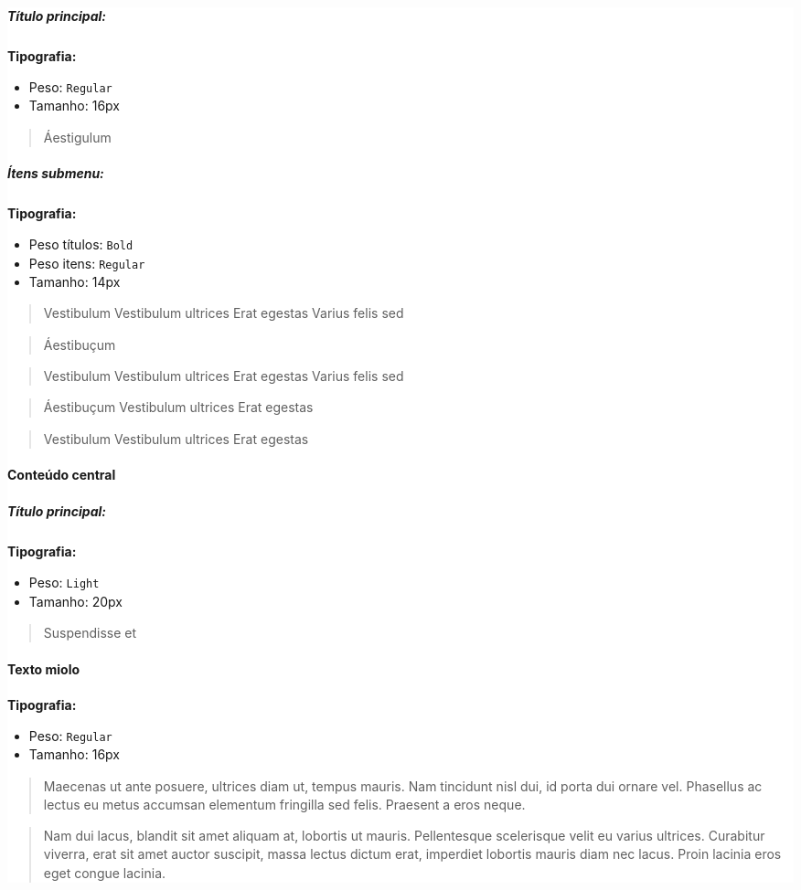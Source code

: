 ##### Título principal:
**Tipografia:**  
- Peso: `Regular`  
- Tamanho: 16px  

> Áestigulum

##### Ítens submenu: 
**Tipografia:**  
- Peso títulos: `Bold` 
- Peso itens: `Regular`  
- Tamanho: 14px  

> Vestibulum
> Vestibulum ultrices
> Erat egestas
> Varius felis sed

> Áestibuçum

> Vestibulum
> Vestibulum ultrices
> Erat egestas
> Varius felis sed

> Áestibuçum
> Vestibulum ultrices
> Erat egestas

> Vestibulum
> Vestibulum ultrices
> Erat egestas


#### Conteúdo central

##### Título principal:
**Tipografia:**  
- Peso: `Light`  
- Tamanho: 20px  

> Suspendisse et

#### Texto miolo

**Tipografia:**  
- Peso: `Regular`  
- Tamanho: 16px  

> Maecenas ut ante posuere, ultrices diam ut, tempus mauris. Nam tincidunt nisl dui, id porta dui ornare vel. Phasellus ac lectus eu metus accumsan elementum fringilla sed felis. Praesent a eros neque. 

> Nam dui lacus, blandit sit amet aliquam at, lobortis ut mauris. Pellentesque scelerisque velit eu varius ultrices. Curabitur viverra, erat sit amet auctor suscipit, massa lectus dictum erat, imperdiet lobortis mauris diam nec lacus. Proin lacinia eros eget congue lacinia.
